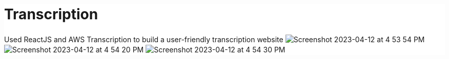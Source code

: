 # Transcription
Used ReactJS and AWS Transcription to build a user-friendly transcription website
<img width="1337" alt="Screenshot 2023-04-12 at 4 53 54 PM" src="https://user-images.githubusercontent.com/42044095/231594503-53333b69-53fb-43b0-854e-b9e80d4b668f.png">
<img
 width="1342" alt="Screenshot 2023-04-12 at 4 54 20 PM" src="https://user-images.githubusercontent.com/42044095/231594430-1e43c27d-4367-4772-81fb-47fa1cdf679a.png">
<img width="1340" alt="Screenshot 2023-04-12 at 4 54 30 PM" src="https://user-images.githubusercontent.com/42044095/231594441-ff2f900a-ffd5-4173-af3f-0470c4f98dfb.png">
